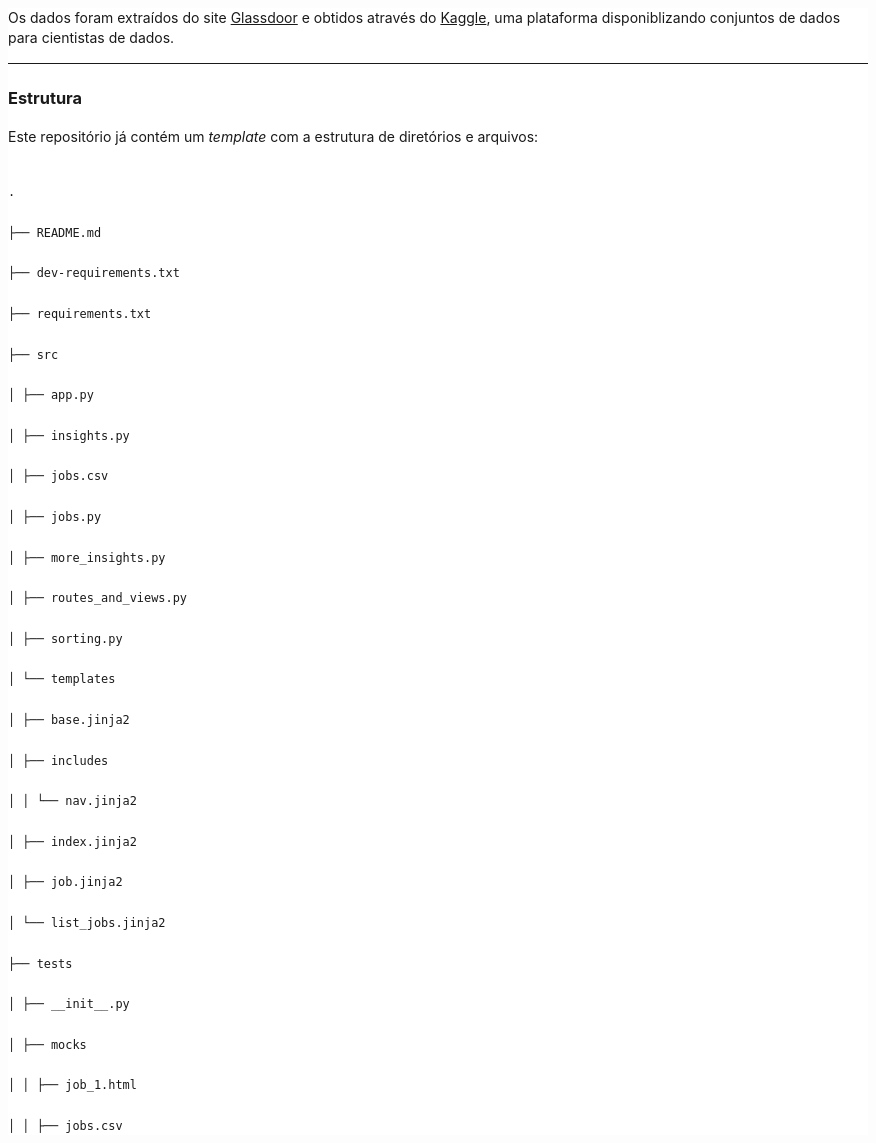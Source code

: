   

Os dados foram extraídos do site [Glassdoor](https://www.glassdoor.com.br/) e obtidos através do [Kaggle](https://www.kaggle.com/atharvap329/glassdoor-data-science-job-data), uma plataforma disponiblizando conjuntos de dados para cientistas de dados.

  

---

  

### Estrutura

  

Este repositório já contém um _template_ com a estrutura de diretórios e arquivos:

  

```

.

├── README.md

├── dev-requirements.txt

├── requirements.txt

├── src

│ ├── app.py

│ ├── insights.py

│ ├── jobs.csv

│ ├── jobs.py

│ ├── more_insights.py

│ ├── routes_and_views.py

│ ├── sorting.py

│ └── templates

│ ├── base.jinja2

│ ├── includes

│ │ └── nav.jinja2

│ ├── index.jinja2

│ ├── job.jinja2

│ └── list_jobs.jinja2

├── tests

│ ├── __init__.py

│ ├── mocks

│ │ ├── job_1.html

│ │ ├── jobs.csv
```